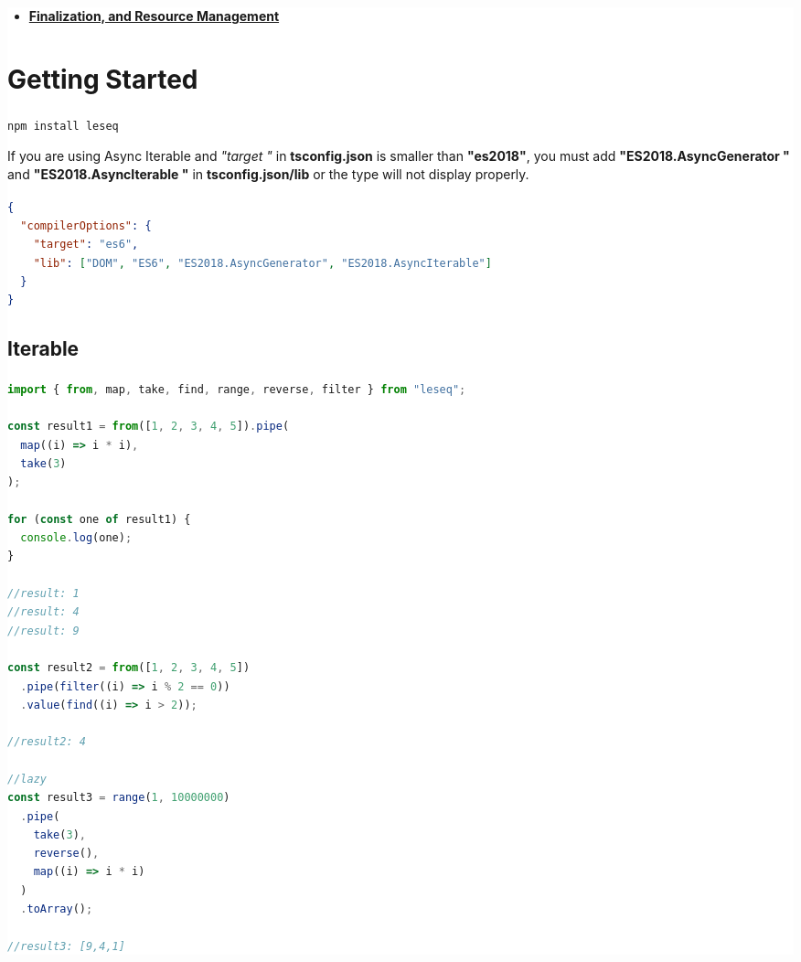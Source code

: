 - #### [Finalization, and Resource Management](https://ugaya40.github.io/leseq/finalize/)

# Getting Started

```
npm install leseq
```

If you are using Async Iterable and _"target "_ in **tsconfig.json** is smaller than **"es2018"**, you must add **"ES2018.AsyncGenerator "** and **"ES2018.AsyncIterable "** in **tsconfig.json/lib** or the type will not display properly.

```json
{
  "compilerOptions": {
    "target": "es6",
    "lib": ["DOM", "ES6", "ES2018.AsyncGenerator", "ES2018.AsyncIterable"]
  }
}
```

## Iterable

```typescript
import { from, map, take, find, range, reverse, filter } from "leseq";

const result1 = from([1, 2, 3, 4, 5]).pipe(
  map((i) => i * i),
  take(3)
);

for (const one of result1) {
  console.log(one);
}

//result: 1
//result: 4
//result: 9

const result2 = from([1, 2, 3, 4, 5])
  .pipe(filter((i) => i % 2 == 0))
  .value(find((i) => i > 2));

//result2: 4

//lazy
const result3 = range(1, 10000000)
  .pipe(
    take(3),
    reverse(),
    map((i) => i * i)
  )
  .toArray();

//result3: [9,4,1]
```
